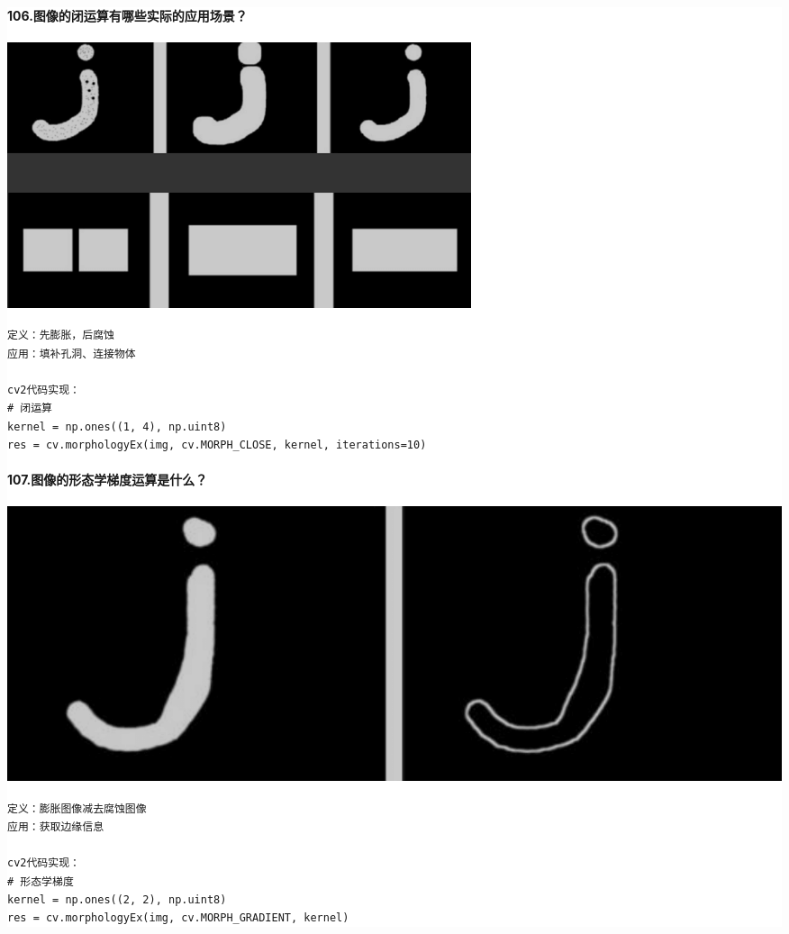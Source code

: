 #### 106.图像的闭运算有哪些实际的应用场景？
![闭运算](../images/ml_review_close.png)
```
定义：先膨胀，后腐蚀
应用：填补孔洞、连接物体

cv2代码实现：
# 闭运算
kernel = np.ones((1, 4), np.uint8)
res = cv.morphologyEx(img, cv.MORPH_CLOSE, kernel, iterations=10)
```

#### 107.图像的形态学梯度运算是什么？
![形态学梯度运算](../images/ml_review_morph_gradient.png)
```
定义：膨胀图像减去腐蚀图像
应用：获取边缘信息

cv2代码实现：
# 形态学梯度
kernel = np.ones((2, 2), np.uint8)
res = cv.morphologyEx(img, cv.MORPH_GRADIENT, kernel)
```
